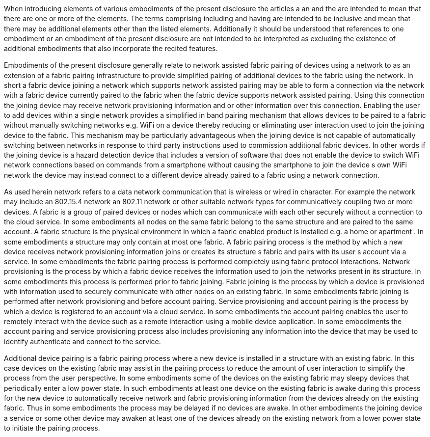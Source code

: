 When introducing elements of various embodiments of the present disclosure the articles a an and the are intended to mean that there are one or more of the elements. The terms comprising including and having are intended to be inclusive and mean that there may be additional elements other than the listed elements. Additionally it should be understood that references to one embodiment or an embodiment of the present disclosure are not intended to be interpreted as excluding the existence of additional embodiments that also incorporate the recited features.

Embodiments of the present disclosure generally relate to network assisted fabric pairing of devices using a network to as an extension of a fabric pairing infrastructure to provide simplified pairing of additional devices to the fabric using the network. In short a fabric device joining a network which supports network assisted pairing may be able to form a connection via the network with a fabric device currently paired to the fabric when the fabric device supports network assisted pairing. Using this connection the joining device may receive network provisioning information and or other information over this connection. Enabling the user to add devices within a single network provides a simplified in band pairing mechanism that allows devices to be paired to a fabric without manually switching networks e.g. WiFi on a device thereby reducing or eliminating user interaction used to join the joining device to the fabric. This mechanism may be particularly advantageous when the joining device is not capable of automatically switching between networks in response to third party instructions used to commission additional fabric devices. In other words if the joining device is a hazard detection device that includes a version of software that does not enable the device to switch WiFi network connections based on commands from a smartphone without causing the smartphone to join the device s own WiFi network the device may instead connect to a different device already paired to a fabric using a network connection.

As used herein network refers to a data network communication that is wireless or wired in character. For example the network may include an 802.15.4 network an 802.11 network or other suitable network types for communicatively coupling two or more devices. A fabric is a group of paired devices or nodes which can communicate with each other securely without a connection to the cloud service. In some embodiments all nodes on the same fabric belong to the same structure and are paired to the same account. A fabric structure is the physical environment in which a fabric enabled product is installed e.g. a home or apartment . In some embodiments a structure may only contain at most one fabric. A fabric pairing process is the method by which a new device receives network provisioning information joins or creates its structure s fabric and pairs with its user s account via a service. In some embodiments the fabric pairing process is performed completely using fabric protocol interactions. Network provisioning is the process by which a fabric device receives the information used to join the networks present in its structure. In some embodiments this process is performed prior to fabric joining. Fabric joining is the process by which a device is provisioned with information used to securely communicate with other nodes on an existing fabric. In some embodiments fabric joining is performed after network provisioning and before account pairing. Service provisioning and account pairing is the process by which a device is registered to an account via a cloud service. In some embodiments the account pairing enables the user to remotely interact with the device such as a remote interaction using a mobile device application. In some embodiments the account pairing and service provisioning process also includes provisioning any information into the device that may be used to identify authenticate and connect to the service.

Additional device pairing is a fabric pairing process where a new device is installed in a structure with an existing fabric. In this case devices on the existing fabric may assist in the pairing process to reduce the amount of user interaction to simplify the process from the user perspective. In some embodiments some of the devices on the existing fabric may sleepy devices that periodically enter a low power state. In such embodiments at least one device on the existing fabric is awake during this process for the new device to automatically receive network and fabric provisioning information from the devices already on the existing fabric. Thus in some embodiments the process may be delayed if no devices are awake. In other embodiments the joining device a service or some other device may awaken at least one of the devices already on the existing network from a lower power state to initiate the pairing process.
